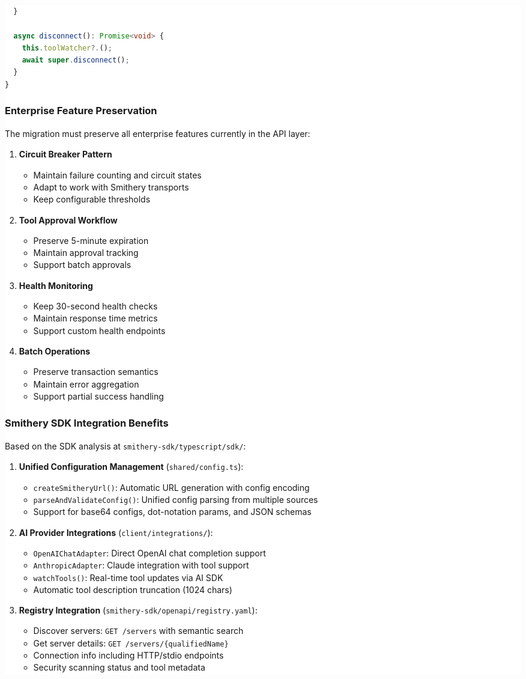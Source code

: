 ```typescript
  }
  
  async disconnect(): Promise<void> {
    this.toolWatcher?.();
    await super.disconnect();
  }
}
```

### Enterprise Feature Preservation

The migration must preserve all enterprise features currently in the API layer:

1. **Circuit Breaker Pattern**
   - Maintain failure counting and circuit states
   - Adapt to work with Smithery transports
   - Keep configurable thresholds

2. **Tool Approval Workflow**
   - Preserve 5-minute expiration
   - Maintain approval tracking
   - Support batch approvals

3. **Health Monitoring**
   - Keep 30-second health checks
   - Maintain response time metrics
   - Support custom health endpoints

4. **Batch Operations**
   - Preserve transaction semantics
   - Maintain error aggregation
   - Support partial success handling

### Smithery SDK Integration Benefits

Based on the SDK analysis at `smithery-sdk/typescript/sdk/`:

1. **Unified Configuration Management** (`shared/config.ts`):
   - `createSmitheryUrl()`: Automatic URL generation with config encoding
   - `parseAndValidateConfig()`: Unified config parsing from multiple sources
   - Support for base64 configs, dot-notation params, and JSON schemas

2. **AI Provider Integrations** (`client/integrations/`):
   - `OpenAIChatAdapter`: Direct OpenAI chat completion support
   - `AnthropicAdapter`: Claude integration with tool support
   - `watchTools()`: Real-time tool updates via AI SDK
   - Automatic tool description truncation (1024 chars)

3. **Registry Integration** (`smithery-sdk/openapi/registry.yaml`):
   - Discover servers: `GET /servers` with semantic search
   - Get server details: `GET /servers/{qualifiedName}`
   - Connection info including HTTP/stdio endpoints
   - Security scanning status and tool metadata
